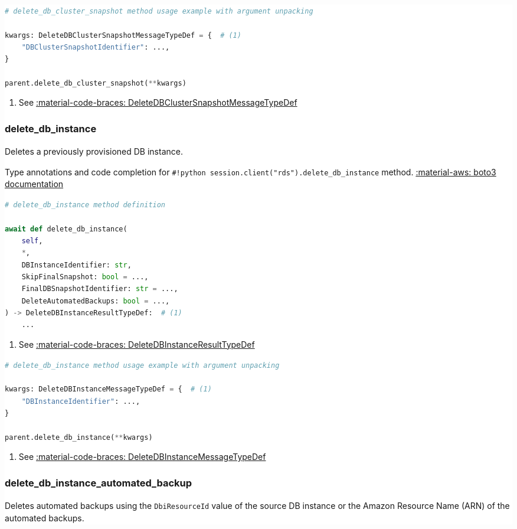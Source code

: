 ```python
# delete_db_cluster_snapshot method usage example with argument unpacking

kwargs: DeleteDBClusterSnapshotMessageTypeDef = {  # (1)
    "DBClusterSnapshotIdentifier": ...,
}

parent.delete_db_cluster_snapshot(**kwargs)
```

1. See [:material-code-braces: DeleteDBClusterSnapshotMessageTypeDef](./type_defs.md#deletedbclustersnapshotmessagetypedef)

### delete\_db\_instance

Deletes a previously provisioned DB instance.

Type annotations and code completion for `#!python session.client("rds").delete_db_instance` method.
[:material-aws: boto3 documentation](https://boto3.amazonaws.com/v1/documentation/api/latest/reference/services/rds.html#RDS.Client)

```python
# delete_db_instance method definition

await def delete_db_instance(
    self,
    *,
    DBInstanceIdentifier: str,
    SkipFinalSnapshot: bool = ...,
    FinalDBSnapshotIdentifier: str = ...,
    DeleteAutomatedBackups: bool = ...,
) -> DeleteDBInstanceResultTypeDef:  # (1)
    ...
```

1. See [:material-code-braces: DeleteDBInstanceResultTypeDef](./type_defs.md#deletedbinstanceresulttypedef)


```python
# delete_db_instance method usage example with argument unpacking

kwargs: DeleteDBInstanceMessageTypeDef = {  # (1)
    "DBInstanceIdentifier": ...,
}

parent.delete_db_instance(**kwargs)
```

1. See [:material-code-braces: DeleteDBInstanceMessageTypeDef](./type_defs.md#deletedbinstancemessagetypedef)

### delete\_db\_instance\_automated\_backup

Deletes automated backups using the <code>DbiResourceId</code> value of the
source DB instance or the Amazon Resource Name (ARN) of the automated backups.

